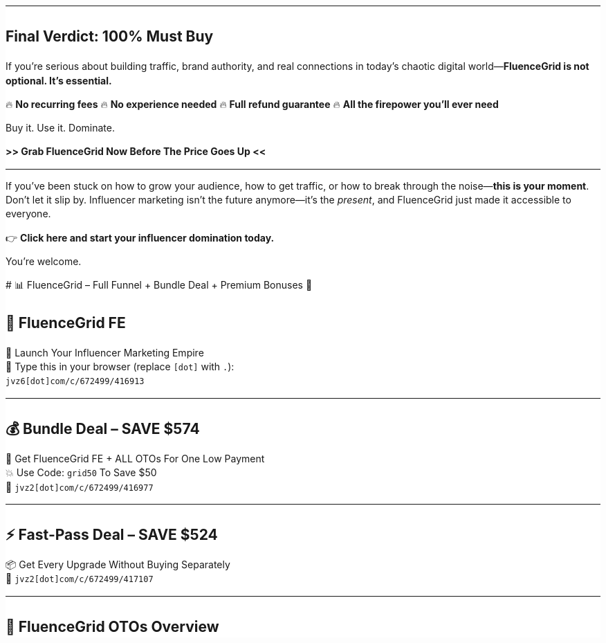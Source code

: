 
<hr data-start="6430" data-end="6433" />

<h2 data-start="6435" data-end="6470"><strong data-start="6438" data-end="6470">Final Verdict: 100% Must Buy</strong></h2>
<p data-start="6472" data-end="6633">If you’re serious about building traffic, brand authority, and real connections in today’s chaotic digital world—<strong data-start="6585" data-end="6633">FluenceGrid is not optional. It’s essential.</strong></p>
<p data-start="6635" data-end="6758">🔥 <strong data-start="6638" data-end="6659">No recurring fees</strong>
🔥 <strong data-start="6663" data-end="6687">No experience needed</strong>
🔥 <strong data-start="6691" data-end="6716">Full refund guarantee</strong>
🔥 <strong data-start="6720" data-end="6758">All the firepower you’ll ever need</strong></p>
<p data-start="6760" data-end="6785">Buy it. Use it. Dominate.</p>
<p data-start="6787" data-end="6842"><strong data-start="6787" data-end="6842">&gt;&gt; Grab FluenceGrid Now Before The Price Goes Up &lt;&lt;</strong></p>


<hr data-start="6844" data-end="6848" />
<p data-start="6850" data-end="7120">If you’ve been stuck on how to grow your audience, how to get traffic, or how to break through the noise—<strong data-start="6955" data-end="6978">this is your moment</strong>. Don’t let it slip by. Influencer marketing isn’t the future anymore—it’s the <em data-start="7057" data-end="7066">present</em>, and FluenceGrid just made it accessible to everyone.</p>
<p data-start="7122" data-end="7183">👉 <strong data-start="7125" data-end="7183">Click here and start your influencer domination today.</strong></p>
<p data-start="7185" data-end="7200" data-is-last-node="" data-is-only-node="">You’re welcome.</p>
# 📊 FluenceGrid – Full Funnel + Bundle Deal + Premium Bonuses 🎁

## 💼 FluenceGrid FE  
🚀 Launch Your Influencer Marketing Empire  
🔗 Type this in your browser (replace `[dot]` with `.`):  
`jvz6[dot]com/c/672499/416913`

---

## 💰 Bundle Deal – SAVE $574  
🎯 Get FluenceGrid FE + ALL OTOs For One Low Payment  
💥 Use Code: `grid50` To Save $50  
🔗 `jvz2[dot]com/c/672499/416977`

---

## ⚡ Fast-Pass Deal – SAVE $524  
📦 Get Every Upgrade Without Buying Separately  
🔗 `jvz2[dot]com/c/672499/417107`

---

## 🔧 FluenceGrid OTOs Overview
